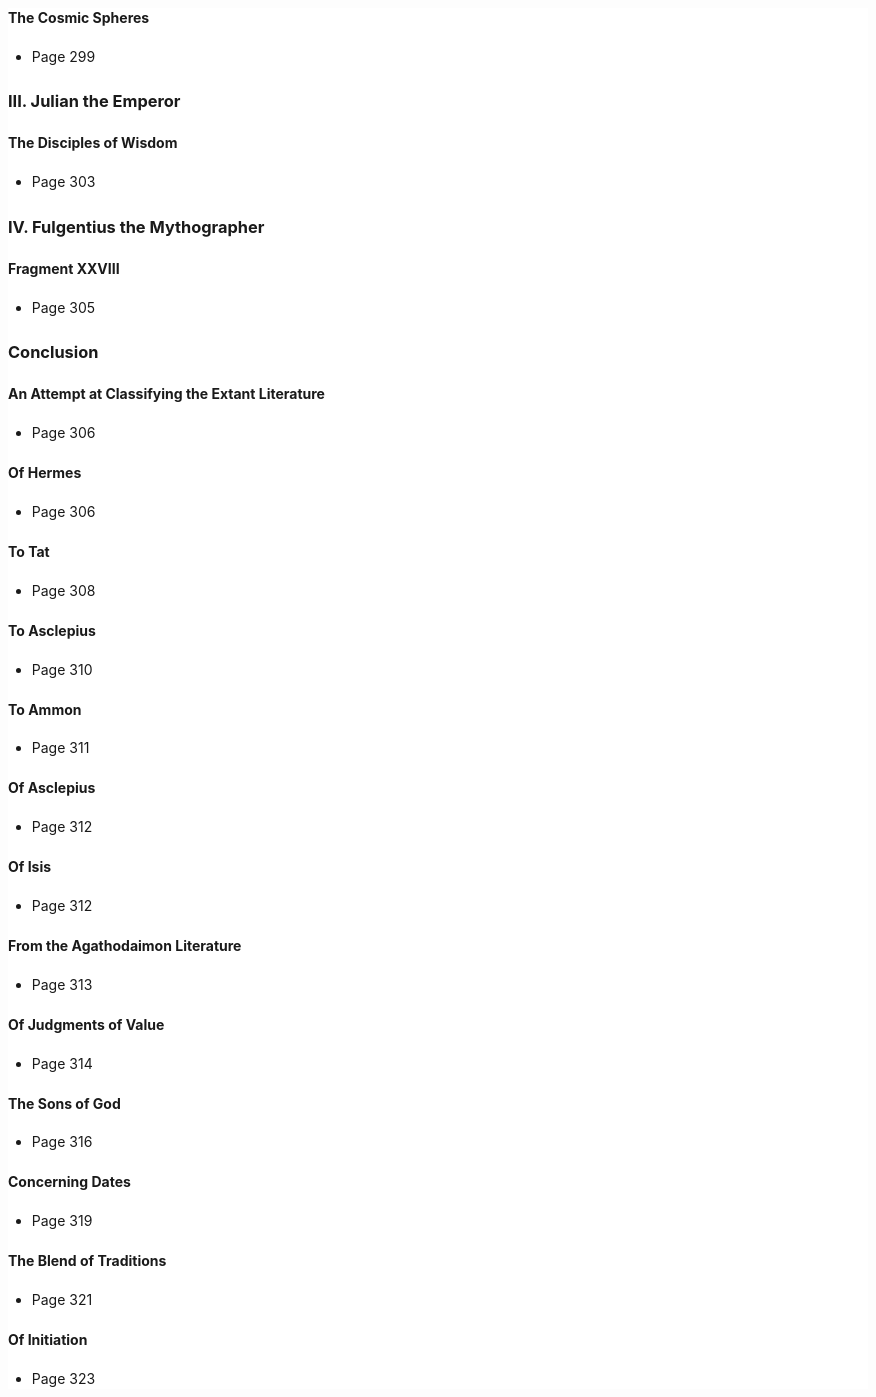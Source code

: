 #### The Cosmic Spheres
- Page 299

### III. Julian the Emperor
#### The Disciples of Wisdom
- Page 303

### IV. Fulgentius the Mythographer

#### Fragment XXVIII
- Page 305

### Conclusion

#### An Attempt at Classifying the Extant Literature
- Page 306

#### Of Hermes
- Page 306

#### To Tat
- Page 308

#### To Asclepius
- Page 310

#### To Ammon
- Page 311

#### Of Asclepius
- Page 312

#### Of Isis
- Page 312

#### From the Agathodaimon Literature
- Page 313

#### Of Judgments of Value
- Page 314

#### The Sons of God
- Page 316

#### Concerning Dates
- Page 319

#### The Blend of Traditions
- Page 321

#### Of Initiation
- Page 323
